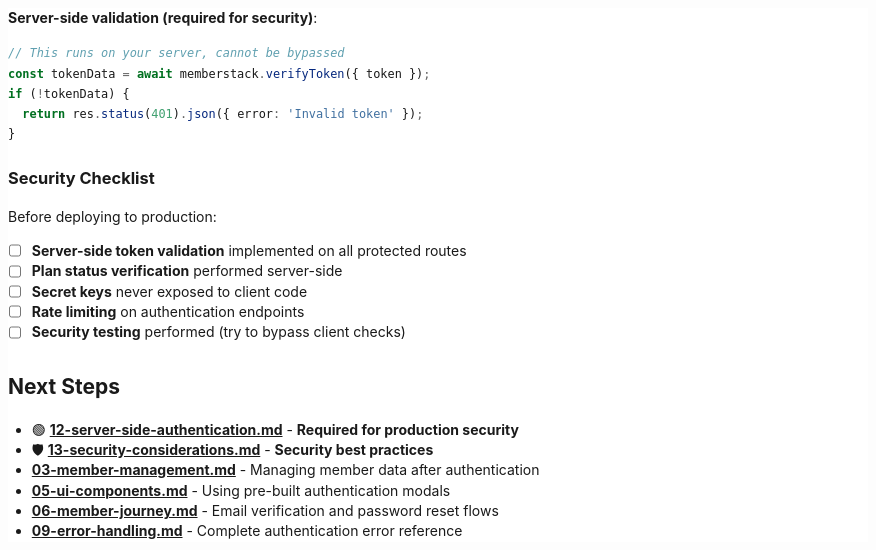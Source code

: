 **Server-side validation (required for security)**:
```typescript
// This runs on your server, cannot be bypassed
const tokenData = await memberstack.verifyToken({ token });
if (!tokenData) {
  return res.status(401).json({ error: 'Invalid token' });
}
```

### Security Checklist

Before deploying to production:

- [ ] **Server-side token validation** implemented on all protected routes
- [ ] **Plan status verification** performed server-side
- [ ] **Secret keys** never exposed to client code
- [ ] **Rate limiting** on authentication endpoints
- [ ] **Security testing** performed (try to bypass client checks)

## Next Steps

- 🟢 **[12-server-side-authentication.md](12-server-side-authentication.md)** - **Required for production security**
- 🛡️ **[13-security-considerations.md](13-security-considerations.md)** - **Security best practices**
- **[03-member-management.md](03-member-management.md)** - Managing member data after authentication
- **[05-ui-components.md](05-ui-components.md)** - Using pre-built authentication modals
- **[06-member-journey.md](06-member-journey.md)** - Email verification and password reset flows
- **[09-error-handling.md](09-error-handling.md)** - Complete authentication error reference